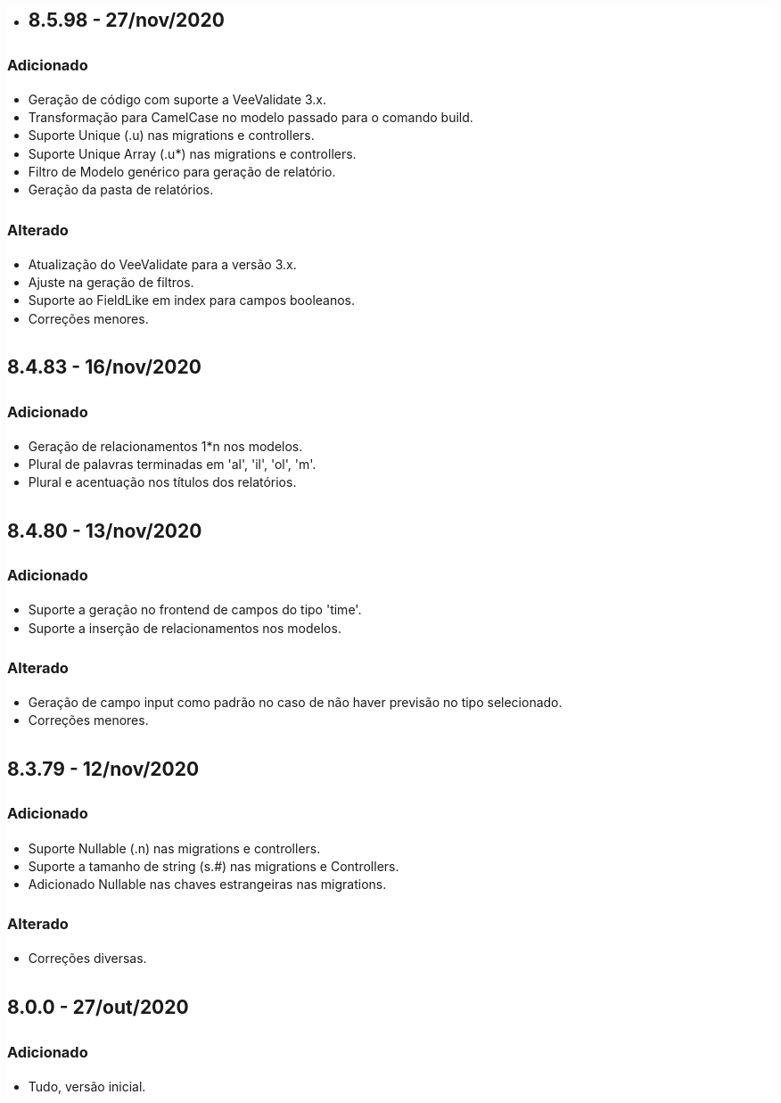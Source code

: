 - ## 8.5.98 - 27/nov/2020
### Adicionado
- Geração de código com suporte a VeeValidate 3.x.
- Transformação para CamelCase no modelo passado para o comando build.
- Suporte Unique (.u) nas migrations e controllers.
- Suporte Unique Array (.u*) nas migrations e controllers.
- Filtro de Modelo genérico para geração de relatório.
- Geração da pasta de relatórios.
### Alterado
- Atualização do VeeValidate para a versão 3.x.
- Ajuste na geração de filtros.
- Suporte ao FieldLike em index para campos booleanos.
- Correções menores.

## 8.4.83 - 16/nov/2020
### Adicionado
- Geração de relacionamentos 1*n nos modelos.
- Plural de palavras terminadas em 'al', 'il', 'ol', 'm'.
- Plural e acentuação nos títulos dos relatórios.

## 8.4.80 - 13/nov/2020
### Adicionado
- Suporte a geração no frontend de campos do tipo 'time'.
- Suporte a inserção de relacionamentos nos modelos.

### Alterado
- Geração de campo input como padrão no caso de não haver previsão no tipo selecionado.
- Correções menores.

## 8.3.79 - 12/nov/2020
### Adicionado
- Suporte Nullable (.n) nas migrations e controllers.
- Suporte a tamanho de string (s.#) nas migrations e Controllers.
- Adicionado Nullable nas chaves estrangeiras nas migrations.
### Alterado
- Correções diversas.

## 8.0.0 - 27/out/2020
### Adicionado
- Tudo, versão inicial.
